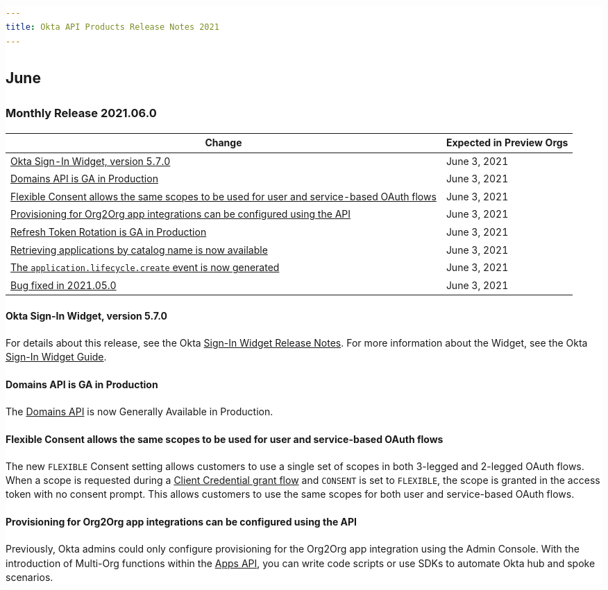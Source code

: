 ```yaml
---
title: Okta API Products Release Notes 2021
---
```

## June

### Monthly Release 2021.06.0

| Change                                                                                              | Expected in Preview Orgs |
|-----------------------------------------------------------------------------------------------------|--------------------------|
| [Okta Sign-In Widget, version 5.7.0](#okta-sign-in-widget-version-5-7-0) | June 3, 2021 |
| [Domains API is GA in Production](#domains-api-is-ga-in-production) | June 3, 2021 |
| [Flexible Consent allows the same scopes to be used for user and service-based OAuth flows](#flexible-consent-allows-the-same-scopes-to-be-used-for-user-and-service-based-oauth-flows) | June 3, 2021 |
| [Provisioning for Org2Org app integrations can be configured using the API](#provisioning-for-org2org-app-integrations-can-be-configured-using-the-api)| June 3, 2021 |
| [Refresh Token Rotation is GA in Production](#refresh-token-rotation-is-ga-in-production) | June 3, 2021 |
| [Retrieving applications by catalog name is now available](#retrieving-applications-by-catalog-name-is-now-available) | June 3, 2021 |
| [The `application.lifecycle.create` event is now generated](#the-application-lifecycle-create-event-is-now-generated) | June 3, 2021 |
| [Bug fixed in 2021.05.0](#bug-fixed-in-2021-06-0)         | June 3, 2021 |

#### Okta Sign-In Widget, version 5.7.0

For details about this release, see the Okta [Sign-In Widget Release Notes](https://github.com/okta/okta-signin-widget/releases/tag/okta-signin-widget-5.7.0). For more information about the Widget, see the Okta [Sign-In Widget Guide](/code/javascript/okta_sign-in_widget/). 

#### Domains API is GA in Production

The [Domains API](/docs/reference/api/domains/) is now Generally Available in Production. 

#### Flexible Consent allows the same scopes to be used for user and service-based OAuth flows

The new `FLEXIBLE` Consent setting allows customers to use a single set of scopes in both 3-legged and 2-legged OAuth flows. When a scope is requested during a [Client Credential grant flow](/docs/guides/implement-client-creds/overview/) and `CONSENT` is set to `FLEXIBLE`, the scope is granted in the access token with no consent prompt. This allows customers to use the same scopes for both user and service-based OAuth flows. 

#### Provisioning for Org2Org app integrations can be configured using the API

Previously, Okta admins could only configure provisioning for the Org2Org app integration using the Admin Console. With the introduction of Multi-Org functions within the [Apps API](/docs/reference/api/apps/#application-provisioning-connection-operations), you can write code scripts or use SDKs to automate Okta hub and spoke scenarios.
